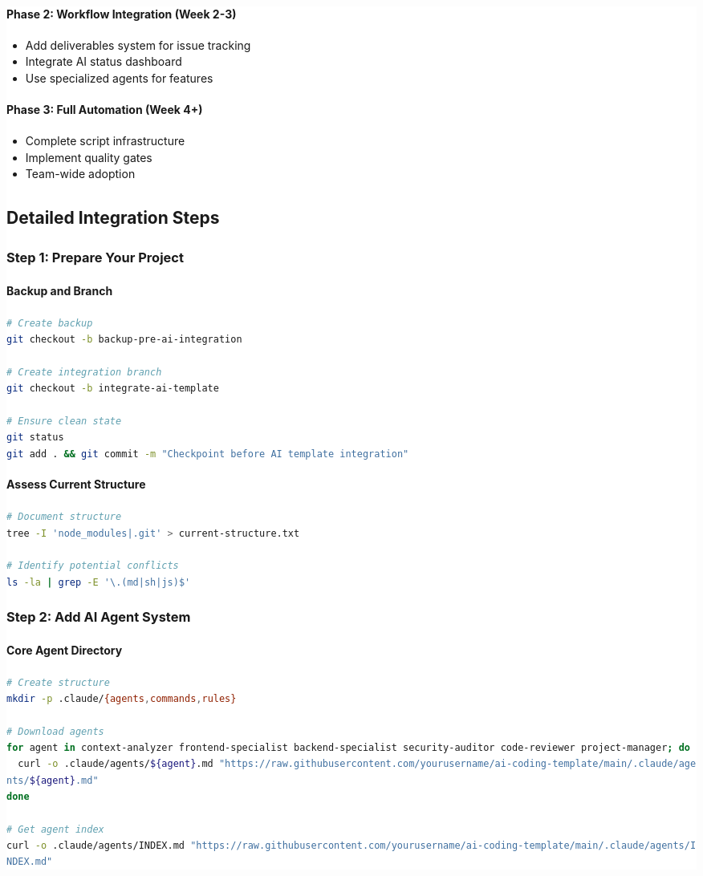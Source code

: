 #### Phase 2: Workflow Integration (Week 2-3)
- Add deliverables system for issue tracking
- Integrate AI status dashboard
- Use specialized agents for features

#### Phase 3: Full Automation (Week 4+)
- Complete script infrastructure
- Implement quality gates
- Team-wide adoption

## Detailed Integration Steps

### Step 1: Prepare Your Project

#### Backup and Branch
```bash
# Create backup
git checkout -b backup-pre-ai-integration

# Create integration branch
git checkout -b integrate-ai-template

# Ensure clean state
git status
git add . && git commit -m "Checkpoint before AI template integration"
```

#### Assess Current Structure
```bash
# Document structure
tree -I 'node_modules|.git' > current-structure.txt

# Identify potential conflicts
ls -la | grep -E '\.(md|sh|js)$'
```

### Step 2: Add AI Agent System

#### Core Agent Directory
```bash
# Create structure
mkdir -p .claude/{agents,commands,rules}

# Download agents
for agent in context-analyzer frontend-specialist backend-specialist security-auditor code-reviewer project-manager; do
  curl -o .claude/agents/${agent}.md "https://raw.githubusercontent.com/yourusername/ai-coding-template/main/.claude/agents/${agent}.md"
done

# Get agent index
curl -o .claude/agents/INDEX.md "https://raw.githubusercontent.com/yourusername/ai-coding-template/main/.claude/agents/INDEX.md"
```

